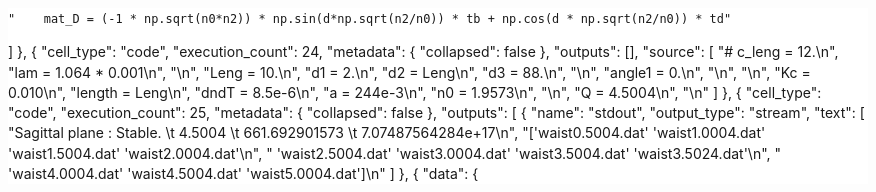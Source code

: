     "    mat_D = (-1 * np.sqrt(n0*n2)) * np.sin(d*np.sqrt(n2/n0)) * tb + np.cos(d * np.sqrt(n2/n0)) * td"
   ]
  },
  {
   "cell_type": "code",
   "execution_count": 24,
   "metadata": {
    "collapsed": false
   },
   "outputs": [],
   "source": [
    "# c_leng = 12.\n",
    "lam = 1.064 * 0.001\n",
    "\n",
    "Leng = 10.\n",
    "d1 = 2.\n",
    "d2 = Leng\n",
    "d3 = 88.\n",
    "\n",
    "angle1 = 0.\n",
    "\n",
    "\n",
    "Kc = 0.010\n",
    "length = Leng\n",
    "dndT = 8.5e-6\n",
    "a = 244e-3\n",
    "n0 = 1.9573\n",
    "\n",
    "Q = 4.5004\n",
    "\n"
   ]
  },
  {
   "cell_type": "code",
   "execution_count": 25,
   "metadata": {
    "collapsed": false
   },
   "outputs": [
    {
     "name": "stdout",
     "output_type": "stream",
     "text": [
      "Sagittal plane  : Stable.   \t 4.5004 \t 661.692901573 \t 7.07487564284e+17\n",
      "['waist0.5004.dat' 'waist1.0004.dat' 'waist1.5004.dat' 'waist2.0004.dat'\n",
      " 'waist2.5004.dat' 'waist3.0004.dat' 'waist3.5004.dat' 'waist3.5024.dat'\n",
      " 'waist4.0004.dat' 'waist4.5004.dat' 'waist5.0004.dat']\n"
     ]
    },
    {
     "data": {